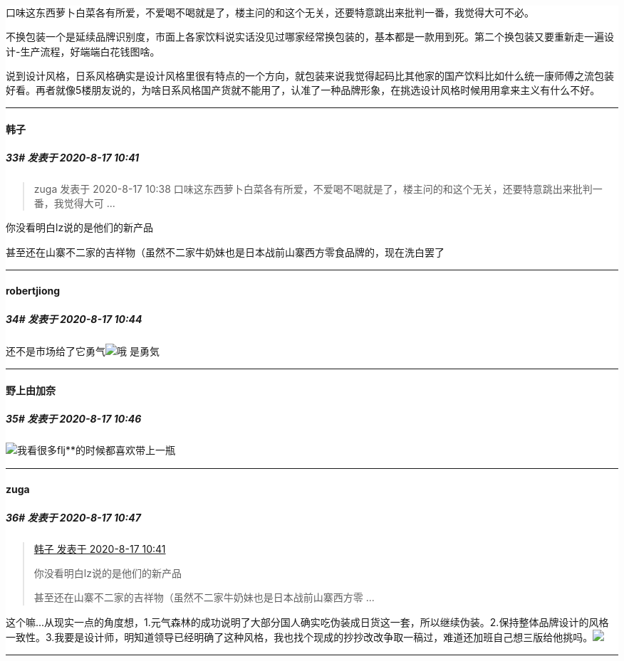 
口味这东西萝卜白菜各有所爱，不爱喝不喝就是了，楼主问的和这个无关，还要特意跳出来批判一番，我觉得大可不必。


不换包装一个是延续品牌识别度，市面上各家饮料说实话没见过哪家经常换包装的，基本都是一款用到死。第二个换包装又要重新走一遍设计-生产流程，好端端白花钱图啥。


说到设计风格，日系风格确实是设计风格里很有特点的一个方向，就包装来说我觉得起码比其他家的国产饮料比如什么统一康师傅之流包装好看。再者就像5楼朋友说的，为啥日系风格国产货就不能用了，认准了一种品牌形象，在挑选设计风格时候用用拿来主义有什么不好。


-----

####  韩子  
##### 33#       发表于 2020-8-17 10:41


<blockquote>zuga 发表于 2020-8-17 10:38
口味这东西萝卜白菜各有所爱，不爱喝不喝就是了，楼主问的和这个无关，还要特意跳出来批判一番，我觉得大可 ...</blockquote>
你没看明白lz说的是他们的新产品

甚至还在山寨不二家的吉祥物（虽然不二家牛奶妹也是日本战前山寨西方零食品牌的，现在洗白罢了


-----

####  robertjiong  
##### 34#       发表于 2020-8-17 10:44


还不是市场给了它勇气<img src="https://static.saraba1st.com/image/smiley/face2017/067.png" referrerpolicy="no-referrer">哦 是勇気


-----

####  野上由加奈  
##### 35#       发表于 2020-8-17 10:46


<img src="https://static.saraba1st.com/image/smiley/face2017/067.png" referrerpolicy="no-referrer">我看很多flj**的时候都喜欢带上一瓶


-----

####  zuga  
##### 36#       发表于 2020-8-17 10:47


<blockquote><a href="httphttps://bbs.saraba1st.com/2b/forum.php?mod=redirect&amp;goto=findpost&amp;pid=48458010&amp;ptid=1955099" target="_blank">韩子 发表于 2020-8-17 10:41</a>

你没看明白lz说的是他们的新产品

甚至还在山寨不二家的吉祥物（虽然不二家牛奶妹也是日本战前山寨西方零 ...</blockquote>
这个嘛...从现实一点的角度想，1.元气森林的成功说明了大部分国人确实吃伪装成日货这一套，所以继续伪装。2.保持整体品牌设计的风格一致性。3.我要是设计师，明知道领导已经明确了这种风格，我也找个现成的抄抄改改争取一稿过，难道还加班自己想三版给他挑吗。<img src="https://static.saraba1st.com/image/smiley/face2017/003.png" referrerpolicy="no-referrer">


-----
